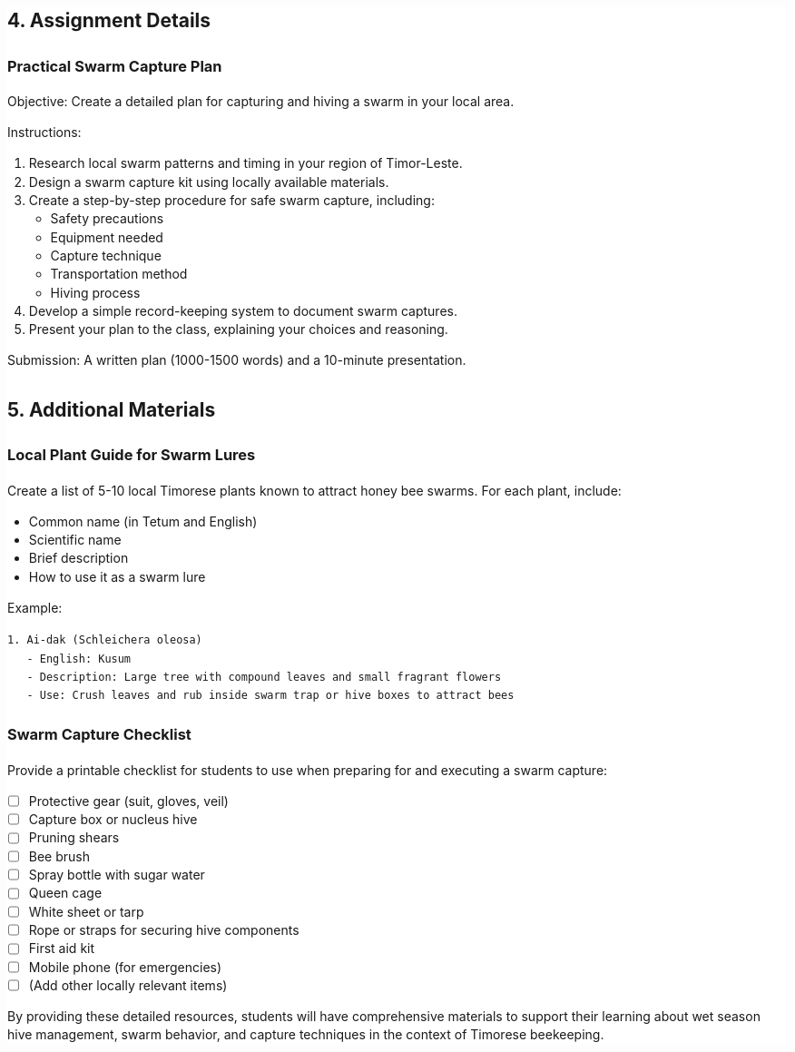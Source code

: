 ## 4. Assignment Details

### Practical Swarm Capture Plan

Objective: Create a detailed plan for capturing and hiving a swarm in your local area.

Instructions:
1. Research local swarm patterns and timing in your region of Timor-Leste.
2. Design a swarm capture kit using locally available materials.
3. Create a step-by-step procedure for safe swarm capture, including:
   - Safety precautions
   - Equipment needed
   - Capture technique
   - Transportation method
   - Hiving process
4. Develop a simple record-keeping system to document swarm captures.
5. Present your plan to the class, explaining your choices and reasoning.

Submission: A written plan (1000-1500 words) and a 10-minute presentation.

## 5. Additional Materials

### Local Plant Guide for Swarm Lures

Create a list of 5-10 local Timorese plants known to attract honey bee swarms. For each plant, include:
- Common name (in Tetum and English)
- Scientific name
- Brief description
- How to use it as a swarm lure

Example:
```
1. Ai-dak (Schleichera oleosa)
   - English: Kusum
   - Description: Large tree with compound leaves and small fragrant flowers
   - Use: Crush leaves and rub inside swarm trap or hive boxes to attract bees
```

### Swarm Capture Checklist

Provide a printable checklist for students to use when preparing for and executing a swarm capture:

- [ ] Protective gear (suit, gloves, veil)
- [ ] Capture box or nucleus hive
- [ ] Pruning shears
- [ ] Bee brush
- [ ] Spray bottle with sugar water
- [ ] Queen cage
- [ ] White sheet or tarp
- [ ] Rope or straps for securing hive components
- [ ] First aid kit
- [ ] Mobile phone (for emergencies)
- [ ] (Add other locally relevant items)

By providing these detailed resources, students will have comprehensive materials to support their learning about wet season hive management, swarm behavior, and capture techniques in the context of Timorese beekeeping.